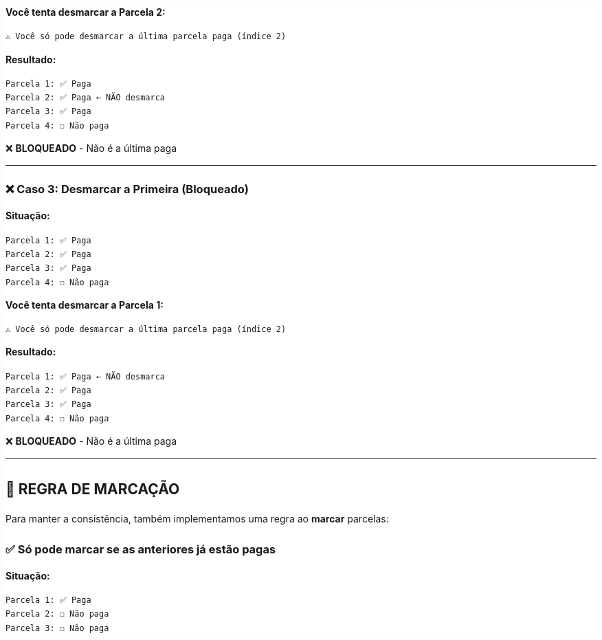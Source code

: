 **Você tenta desmarcar a Parcela 2:**
```
⚠️ Você só pode desmarcar a última parcela paga (índice 2)
```

**Resultado:**
```
Parcela 1: ✅ Paga
Parcela 2: ✅ Paga ← NÃO desmarca
Parcela 3: ✅ Paga
Parcela 4: ☐ Não paga
```

❌ **BLOQUEADO** - Não é a última paga

---

### ❌ Caso 3: Desmarcar a Primeira (Bloqueado)

**Situação:**
```
Parcela 1: ✅ Paga
Parcela 2: ✅ Paga
Parcela 3: ✅ Paga
Parcela 4: ☐ Não paga
```

**Você tenta desmarcar a Parcela 1:**
```
⚠️ Você só pode desmarcar a última parcela paga (índice 2)
```

**Resultado:**
```
Parcela 1: ✅ Paga ← NÃO desmarca
Parcela 2: ✅ Paga
Parcela 3: ✅ Paga
Parcela 4: ☐ Não paga
```

❌ **BLOQUEADO** - Não é a última paga

---

## 🎯 REGRA DE MARCAÇÃO

Para manter a consistência, também implementamos uma regra ao **marcar** parcelas:

### ✅ Só pode marcar se as anteriores já estão pagas

**Situação:**
```
Parcela 1: ✅ Paga
Parcela 2: ☐ Não paga
Parcela 3: ☐ Não paga
```
